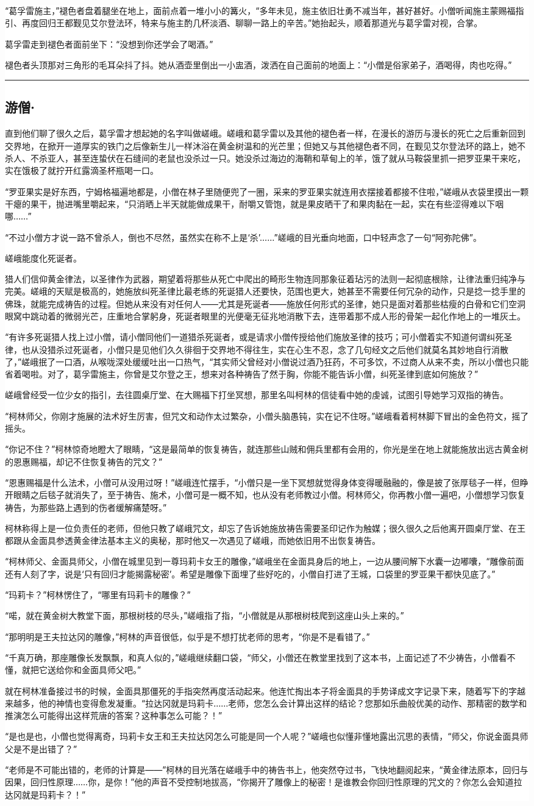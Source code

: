 “葛孚雷施主，”褪色者盘着腿坐在地上，面前点着一堆小小的篝火，“多年未见，施主依旧壮勇不减当年，甚好甚好。小僧听闻施主蒙赐福指引、再度回归王都觐见艾尔登法环，特来与施主酌几杯淡酒、聊聊一路上的辛苦。”她抬起头，顺着那道光与葛孚雷对视，合掌。

葛孚雷走到褪色者面前坐下：“没想到你还学会了喝酒。”

褪色者头顶那对三角形的毛耳朵抖了抖。她从酒壶里倒出一小盅酒，泼洒在自己面前的地面上：“小僧是俗家弟子，酒喝得，肉也吃得。”

---

## 游僧·

直到他们聊了很久之后，葛孚雷才想起她的名字叫做嵯峨。嵯峨和葛孚雷以及其他的褪色者一样，在漫长的游历与漫长的死亡之后重新回到交界地，在掀开一道厚实的铁门之后像新生儿一样沐浴在黄金树温和的光芒里；但她又与其他褪色者不同，在觐见艾尔登法环的路上，她不杀人、不杀亚人，甚至连蛰伏在石缝间的老鼠也没杀过一只。她没杀过海边的海鞘和草甸上的羊，饿了就从马鞍袋里抓一把罗亚果干来吃，实在饿极了就拧开红露滴圣杯瓶喝一口。

“罗亚果实是好东西，宁姆格福遍地都是，小僧在林子里随便兜了一圈，采来的罗亚果实就连用衣摆接着都接不住啦，”嵯峨从衣袋里摸出一颗干瘪的果干，抛进嘴里嚼起来，“只消晒上半天就能做成果干，耐嚼又管饱，就是果皮晒干了和果肉黏在一起，实在有些涩得难以下咽哪……”

“不过小僧方才说一路不曾杀人，倒也不尽然，虽然实在称不上是‘杀’……”嵯峨的目光垂向地面，口中轻声念了一句“阿弥陀佛”。

嵯峨能度化死诞者。

猎人们信仰黄金律法，以圣律作为武器，期望着将那些从死亡中爬出的畸形生物连同那象征着玷污的法则一起彻底根除，让律法重归纯净与完美。嵯峨的天赋是极高的，她施放纠死圣律比最老练的死诞猎人还要快，范围也更大，她甚至不需要任何冗杂的动作，只是捻一捻手里的佛珠，就能完成祷告的过程。但她从来没有对任何人——尤其是死诞者——施放任何形式的圣律，她只是面对着那些枯瘦的白骨和它们空洞眼窝中跳动着的微弱光芒，庄重地合掌躬身，死诞者眼里的光便毫无征兆地消散下去，连带着那不成人形的骨架一起化作地上的一堆灰土。

“有许多死诞猎人找上过小僧，请小僧同他们一道猎杀死诞者，或是请求小僧传授给他们施放圣律的技巧；可小僧着实不知道何谓纠死圣律，也从没猎杀过死诞者，小僧只是见他们久久徘徊于交界地不得往生，实在心生不忍，念了几句经文之后他们就莫名其妙地自行消散了，”嵯峨抿了一口酒，从喉咙深处缓缓吐出一口热气，“其实师父曾经对小僧说过酒乃狂药，不可多饮，不过商人从来不卖，所以小僧也只能省着喝啦。对了，葛孚雷施主，你曾是艾尔登之王，想来对各种祷告了然于胸，你能不能告诉小僧，纠死圣律到底如何施放？”

嵯峨曾经受一位少女的指引，去往圆桌厅堂、在大赐福下打坐冥想，那里名叫柯林的信徒看中她的虔诚，试图引导她学习双指的祷告。

“柯林师父，你刚才施展的法术好生厉害，但咒文和动作太过繁杂，小僧头脑愚钝，实在记不住呀。”嵯峨看着柯林脚下冒出的金色符文，摇了摇头。

“你记不住？”柯林惊奇地瞪大了眼睛，“这是最简单的恢复祷告，就连那些山贼和佣兵里都有会用的，你光是坐在地上就能施放出远古黄金树的恩惠赐福，却记不住恢复祷告的咒文？”

“恩惠赐福是什么法术，小僧可从没用过呀！”嵯峨连忙摆手，“小僧只是一坐下冥想就觉得身体变得暖融融的，像是披了张厚毯子一样，但睁开眼睛之后毯子就消失了，至于祷告、施术，小僧可是一概不知，也从没有老师教过小僧。柯林师父，你再教小僧一遍吧，小僧想学习恢复祷告，为那些路上遇到的伤者缓解痛楚呀。”

柯林称得上是一位负责任的老师，但他只教了嵯峨咒文，却忘了告诉她施放祷告需要圣印记作为触媒；很久很久之后他离开圆桌厅堂、在王都跟从金面具参透黄金律法基本主义的奥秘，那时他又一次遇见了嵯峨，而她依旧用不出恢复祷告。

“柯林师父、金面具师父，小僧在城里见到一尊玛莉卡女王的雕像，”嵯峨坐在金面具身后的地上，一边从腰间解下水囊一边嘟囔，“雕像前面还有人刻了字，说是‘只有回归才能揭露秘密’。希望是雕像下面埋了些好吃的，小僧自打进了王城，口袋里的罗亚果干都快见底了。”

“玛莉卡？”柯林愣住了，“哪里有玛莉卡的雕像？”

“喏，就在黄金树大教堂下面，那根树枝的尽头，”嵯峨指了指，“小僧就是从那根树枝爬到这座山头上来的。”

“那明明是王夫拉达冈的雕像，”柯林的声音很低，似乎是不想打扰老师的思考，“你是不是看错了。”

“千真万确，那座雕像长发飘飘，和真人似的，”嵯峨继续翻口袋，“师父，小僧还在教堂里找到了这本书，上面记述了不少祷告，小僧看不懂，就把它送给你和金面具师父吧。”

就在柯林准备接过书的时候，金面具那僵死的手指突然再度活动起来。他连忙掏出本子将金面具的手势译成文字记录下来，随着写下的字越来越多，他的神情也变得愈发凝重。“拉达冈就是玛莉卡……老师，您怎么会计算出这样的结论？您那如乐曲般优美的动作、那精密的数学和推演怎么可能得出这样荒唐的答案？这种事怎么可能？！”

“是也是也，小僧也觉得离奇，玛莉卡女王和王夫拉达冈怎么可能是同一个人呢？”嵯峨也似懂非懂地露出沉思的表情，“师父，你说金面具师父是不是出错了？”

“老师是不可能出错的，老师的计算是——”柯林的目光落在嵯峨手中的祷告书上，他突然夺过书，飞快地翻阅起来，“黄金律法原本，回归与因果，回归性原理……你，是你！”他的声音不受控制地拔高，“你揭开了雕像上的秘密！是谁教会你回归性原理的咒文的？你怎么会知道拉达冈就是玛莉卡？！”
